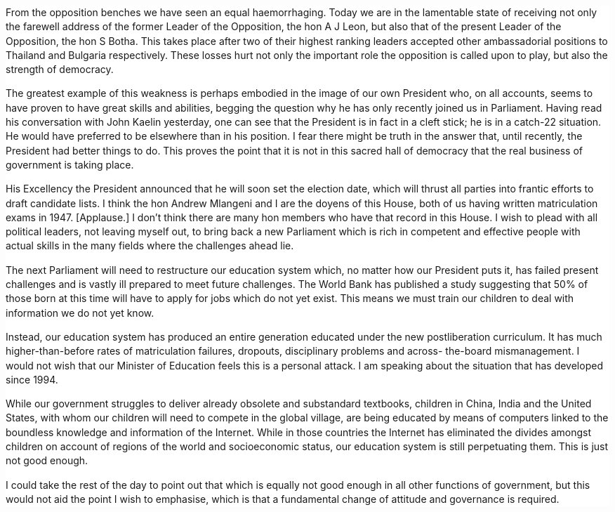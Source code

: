 From the opposition benches we have seen an equal haemorrhaging. Today we
are in the lamentable state of receiving not only the farewell address of
the former Leader of the Opposition, the hon A J Leon, but also that of the
present Leader of the Opposition, the hon S Botha. This takes place after
two of their highest ranking leaders accepted other ambassadorial positions
to Thailand and Bulgaria respectively. These losses hurt not only the
important role the opposition is called upon to play, but also the strength
of democracy.

The greatest example of this weakness is perhaps embodied in the image of
our own President who, on all accounts, seems to have proven to have great
skills and abilities, begging the question why he has only recently joined
us in Parliament. Having read his conversation with John Kaelin yesterday,
one can see that the President is in fact in a cleft stick; he is in a
catch-22 situation. He would have preferred to be elsewhere than in his
position. I fear there might be truth in the answer that, until recently,
the President had better things to do. This proves the point that it is not
in this sacred hall of democracy that the real business of government is
taking place.

His Excellency the President announced that he will soon set the election
date, which will thrust all parties into frantic efforts to draft candidate
lists. I think the hon Andrew Mlangeni and I are the doyens of this House,
both of us having written matriculation exams in 1947. [Applause.] I don’t
think there are many hon members who have that record in this House. I wish
to plead with all political leaders, not leaving myself out, to bring back
a new Parliament which is rich in competent and effective people with
actual skills in the many fields where the challenges ahead lie.

The next Parliament will need to restructure our education system which, no
matter how our President puts it, has failed present challenges and is
vastly ill prepared to meet future challenges. The World Bank has published
a study suggesting that 50% of those born at this time will have to apply
for jobs which do not yet exist. This means we must train our children to
deal with information we do not yet know.

Instead, our education system has produced an entire generation educated
under the new postliberation curriculum. It has much higher-than-before
rates of matriculation failures, dropouts, disciplinary problems and across-
the-board mismanagement. I would not wish that our Minister of Education
feels this is a personal attack. I am speaking about the situation that has
developed since 1994.

While our government struggles to deliver already obsolete and substandard
textbooks, children in China, India and the United States, with whom our
children will need to compete in the global village, are being educated by
means of computers linked to the boundless knowledge and information of the
Internet. While in those countries the Internet has eliminated the divides
amongst children on account of regions of the world and socioeconomic
status, our education system is still perpetuating them. This is just not
good enough.

I could take the rest of the day to point out that which is equally not
good enough in all other functions of government, but this would not aid
the point I wish to emphasise, which is that a fundamental change of
attitude and governance is required.
